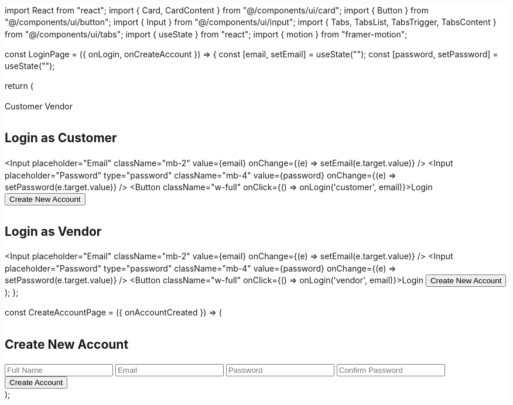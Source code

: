 import React from "react";
import { Card, CardContent } from "@/components/ui/card";
import { Button } from "@/components/ui/button";
import { Input } from "@/components/ui/input";
import { Tabs, TabsList, TabsTrigger, TabsContent } from "@/components/ui/tabs";
import { useState } from "react";
import { motion } from "framer-motion";

const LoginPage = ({ onLogin, onCreateAccount }) => {
  const [email, setEmail] = useState("");
  const [password, setPassword] = useState("");

  return (
    <div className="flex flex-col items-center justify-center h-screen bg-gradient-to-r from-red-500 to-blue-500">
      <Card className="w-96 p-4">
        <CardContent>
          <Tabs defaultValue="customer">
            <TabsList className="flex justify-between">
              <TabsTrigger value="customer">Customer</TabsTrigger>
              <TabsTrigger value="vendor">Vendor</TabsTrigger>
            </TabsList>
            <TabsContent value="customer">
              <h2 className="text-xl font-bold mb-4">Login as Customer</h2>
              <Input placeholder="Email" className="mb-2" value={email} onChange={(e) => setEmail(e.target.value)} />
              <Input placeholder="Password" type="password" className="mb-4" value={password} onChange={(e) => setPassword(e.target.value)} />
              <Button className="w-full" onClick={() => onLogin('customer', email)}>Login</Button>
              <Button variant="link" className="mt-2" onClick={onCreateAccount}>Create New Account</Button>
            </TabsContent>
            <TabsContent value="vendor">
              <h2 className="text-xl font-bold mb-4">Login as Vendor</h2>
              <Input placeholder="Email" className="mb-2" value={email} onChange={(e) => setEmail(e.target.value)} />
              <Input placeholder="Password" type="password" className="mb-4" value={password} onChange={(e) => setPassword(e.target.value)} />
              <Button className="w-full" onClick={() => onLogin('vendor', email)}>Login</Button>
              <Button variant="link" className="mt-2" onClick={onCreateAccount}>Create New Account</Button>
            </TabsContent>
          </Tabs>
        </CardContent>
      </Card>
    </div>
  );
};

const CreateAccountPage = ({ onAccountCreated }) => (
  <div className="h-screen bg-gradient-to-r from-blue-500 to-red-500 flex items-center justify-center">
    <Card className="w-96 p-4">
      <CardContent>
        <h2 className="text-2xl font-bold text-center mb-4">Create New Account</h2>
        <Input placeholder="Full Name" className="mb-2" />
        <Input placeholder="Email" className="mb-2" />
        <Input placeholder="Password" type="password" className="mb-2" />
        <Input placeholder="Confirm Password" type="password" className="mb-4" />
        <Button className="w-full" onClick={onAccountCreated}>Create Account</Button>
      </CardContent>
    </Card>
  </div>
);
